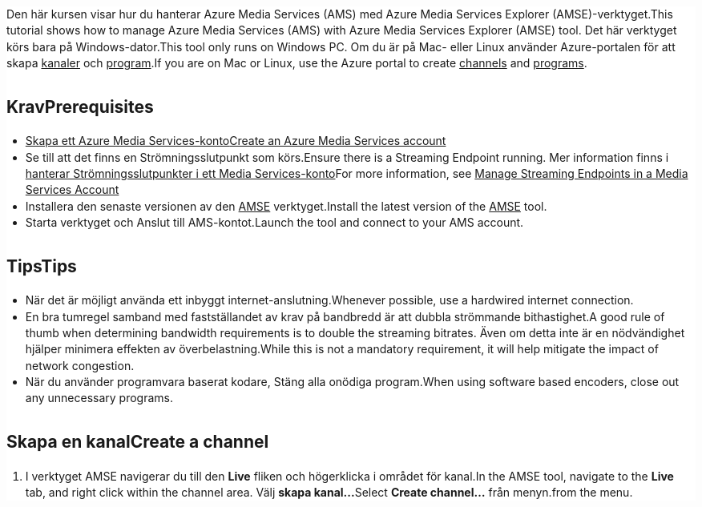 <span data-ttu-id="b8d3f-110">Den här kursen visar hur du hanterar Azure Media Services (AMS) med Azure Media Services Explorer (AMSE)-verktyget.</span><span class="sxs-lookup"><span data-stu-id="b8d3f-110">This tutorial shows how to manage Azure Media Services (AMS) with Azure Media Services Explorer (AMSE) tool.</span></span> <span data-ttu-id="b8d3f-111">Det här verktyget körs bara på Windows-dator.</span><span class="sxs-lookup"><span data-stu-id="b8d3f-111">This tool only runs on Windows PC.</span></span> <span data-ttu-id="b8d3f-112">Om du är på Mac- eller Linux använder Azure-portalen för att skapa [kanaler](media-services-portal-creating-live-encoder-enabled-channel.md#create-a-channel) och [program](media-services-portal-creating-live-encoder-enabled-channel.md).</span><span class="sxs-lookup"><span data-stu-id="b8d3f-112">If you are on Mac or Linux, use the Azure portal to create [channels](media-services-portal-creating-live-encoder-enabled-channel.md#create-a-channel) and [programs](media-services-portal-creating-live-encoder-enabled-channel.md).</span></span>

## <a name="prerequisites"></a><span data-ttu-id="b8d3f-113">Krav</span><span class="sxs-lookup"><span data-stu-id="b8d3f-113">Prerequisites</span></span>
* [<span data-ttu-id="b8d3f-114">Skapa ett Azure Media Services-konto</span><span class="sxs-lookup"><span data-stu-id="b8d3f-114">Create an Azure Media Services account</span></span>](media-services-portal-create-account.md)
* <span data-ttu-id="b8d3f-115">Se till att det finns en Strömningsslutpunkt som körs.</span><span class="sxs-lookup"><span data-stu-id="b8d3f-115">Ensure there is a Streaming Endpoint running.</span></span> <span data-ttu-id="b8d3f-116">Mer information finns i [hanterar Strömningsslutpunkter i ett Media Services-konto](media-services-portal-manage-streaming-endpoints.md)</span><span class="sxs-lookup"><span data-stu-id="b8d3f-116">For more information, see [Manage Streaming Endpoints in a Media Services Account](media-services-portal-manage-streaming-endpoints.md)</span></span>
* <span data-ttu-id="b8d3f-117">Installera den senaste versionen av den [AMSE](https://github.com/Azure/Azure-Media-Services-Explorer) verktyget.</span><span class="sxs-lookup"><span data-stu-id="b8d3f-117">Install the latest version of the [AMSE](https://github.com/Azure/Azure-Media-Services-Explorer) tool.</span></span>
* <span data-ttu-id="b8d3f-118">Starta verktyget och Anslut till AMS-kontot.</span><span class="sxs-lookup"><span data-stu-id="b8d3f-118">Launch the tool and connect to your AMS account.</span></span>

## <a name="tips"></a><span data-ttu-id="b8d3f-119">Tips</span><span class="sxs-lookup"><span data-stu-id="b8d3f-119">Tips</span></span>
* <span data-ttu-id="b8d3f-120">När det är möjligt använda ett inbyggt internet-anslutning.</span><span class="sxs-lookup"><span data-stu-id="b8d3f-120">Whenever possible, use a hardwired internet connection.</span></span>
* <span data-ttu-id="b8d3f-121">En bra tumregel samband med fastställandet av krav på bandbredd är att dubbla strömmande bithastighet.</span><span class="sxs-lookup"><span data-stu-id="b8d3f-121">A good rule of thumb when determining bandwidth requirements is to double the streaming bitrates.</span></span> <span data-ttu-id="b8d3f-122">Även om detta inte är en nödvändighet hjälper minimera effekten av överbelastning.</span><span class="sxs-lookup"><span data-stu-id="b8d3f-122">While this is not a mandatory requirement, it will help mitigate the impact of network congestion.</span></span>
* <span data-ttu-id="b8d3f-123">När du använder programvara baserat kodare, Stäng alla onödiga program.</span><span class="sxs-lookup"><span data-stu-id="b8d3f-123">When using software based encoders, close out any unnecessary programs.</span></span>

## <a name="create-a-channel"></a><span data-ttu-id="b8d3f-124">Skapa en kanal</span><span class="sxs-lookup"><span data-stu-id="b8d3f-124">Create a channel</span></span>
1. <span data-ttu-id="b8d3f-125">I verktyget AMSE navigerar du till den **Live** fliken och högerklicka i området för kanal.</span><span class="sxs-lookup"><span data-stu-id="b8d3f-125">In the AMSE tool, navigate to the **Live** tab, and right click within the channel area.</span></span> <span data-ttu-id="b8d3f-126">Välj **skapa kanal...**</span><span class="sxs-lookup"><span data-stu-id="b8d3f-126">Select **Create channel…**</span></span> <span data-ttu-id="b8d3f-127">från menyn.</span><span class="sxs-lookup"><span data-stu-id="b8d3f-127">from the menu.</span></span>
